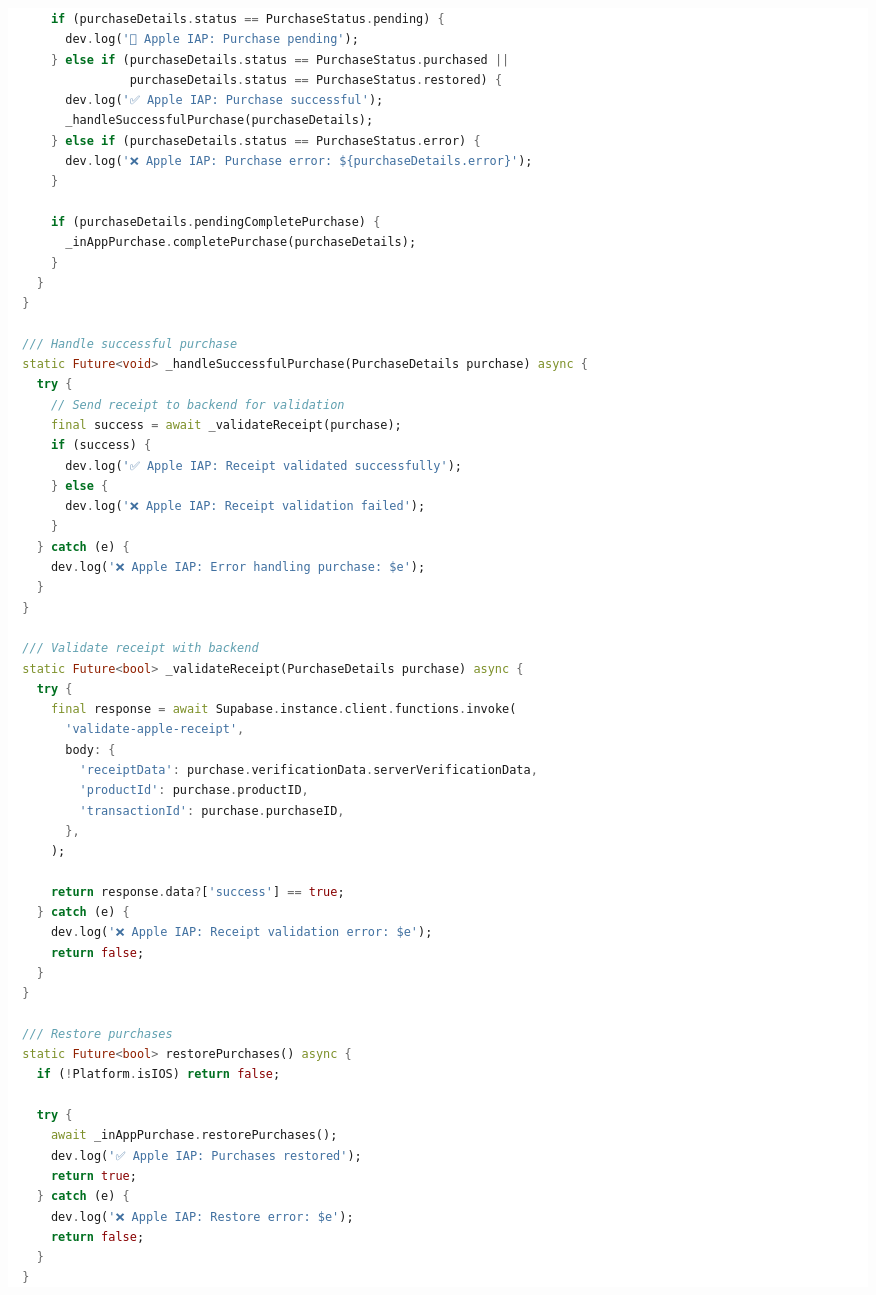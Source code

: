 ```dart
      if (purchaseDetails.status == PurchaseStatus.pending) {
        dev.log('🔄 Apple IAP: Purchase pending');
      } else if (purchaseDetails.status == PurchaseStatus.purchased ||
                 purchaseDetails.status == PurchaseStatus.restored) {
        dev.log('✅ Apple IAP: Purchase successful');
        _handleSuccessfulPurchase(purchaseDetails);
      } else if (purchaseDetails.status == PurchaseStatus.error) {
        dev.log('❌ Apple IAP: Purchase error: ${purchaseDetails.error}');
      }
      
      if (purchaseDetails.pendingCompletePurchase) {
        _inAppPurchase.completePurchase(purchaseDetails);
      }
    }
  }

  /// Handle successful purchase
  static Future<void> _handleSuccessfulPurchase(PurchaseDetails purchase) async {
    try {
      // Send receipt to backend for validation
      final success = await _validateReceipt(purchase);
      if (success) {
        dev.log('✅ Apple IAP: Receipt validated successfully');
      } else {
        dev.log('❌ Apple IAP: Receipt validation failed');
      }
    } catch (e) {
      dev.log('❌ Apple IAP: Error handling purchase: $e');
    }
  }

  /// Validate receipt with backend
  static Future<bool> _validateReceipt(PurchaseDetails purchase) async {
    try {
      final response = await Supabase.instance.client.functions.invoke(
        'validate-apple-receipt',
        body: {
          'receiptData': purchase.verificationData.serverVerificationData,
          'productId': purchase.productID,
          'transactionId': purchase.purchaseID,
        },
      );

      return response.data?['success'] == true;
    } catch (e) {
      dev.log('❌ Apple IAP: Receipt validation error: $e');
      return false;
    }
  }

  /// Restore purchases
  static Future<bool> restorePurchases() async {
    if (!Platform.isIOS) return false;
    
    try {
      await _inAppPurchase.restorePurchases();
      dev.log('✅ Apple IAP: Purchases restored');
      return true;
    } catch (e) {
      dev.log('❌ Apple IAP: Restore error: $e');
      return false;
    }
  }
```